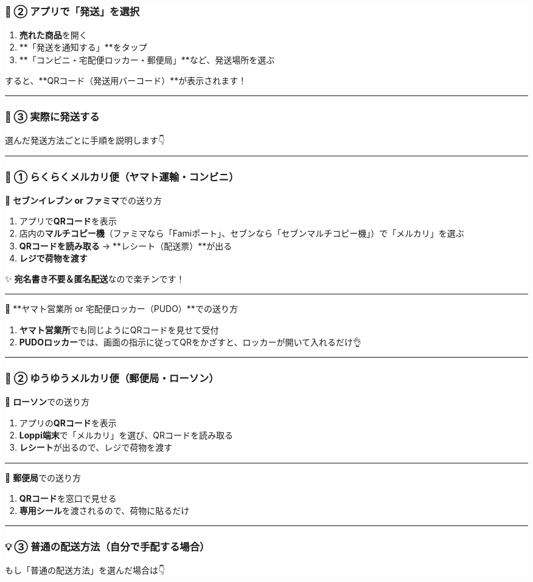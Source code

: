 
### 📲 ② アプリで「発送」を選択

1. **売れた商品**を開く
2. **「発送を通知する」**をタップ  
3. **「コンビニ・宅配便ロッカー・郵便局」**など、発送場所を選ぶ  

すると、**QRコード（発送用バーコード）**が表示されます！  

---

### 📍 ③ 実際に発送する
選んだ発送方法ごとに手順を説明します👇

---

### 💙 **① らくらくメルカリ便（ヤマト運輸・コンビニ）**

🔹 **セブンイレブン or ファミマ**での送り方  

1. アプリで**QRコード**を表示  
2. 店内の**マルチコピー機**（ファミマなら「Famiポート」、セブンなら「セブンマルチコピー機」）で「メルカリ」を選ぶ  
3. **QRコードを読み取る** → **レシート（配送票）**が出る  
4. **レジで荷物を渡す**  

✨ **宛名書き不要＆匿名配送**なので楽チンです！  

---

🔹 **ヤマト営業所 or 宅配便ロッカー（PUDO）**での送り方  

1. **ヤマト営業所**でも同じようにQRコードを見せて受付  
2. **PUDOロッカー**では、画面の指示に従ってQRをかざすと、ロッカーが開いて入れるだけ👌  

---

### 🔶 **② ゆうゆうメルカリ便（郵便局・ローソン）**

🔹 **ローソン**での送り方  

1. アプリの**QRコード**を表示  
2. **Loppi端末**で「メルカリ」を選び、QRコードを読み取る  
3. **レシート**が出るので、レジで荷物を渡す  

---

🔹 **郵便局**での送り方  

1. **QRコード**を窓口で見せる  
2. **専用シール**を渡されるので、荷物に貼るだけ  

---

### 💡 **③ 普通の配送方法（自分で手配する場合）**

もし「普通の配送方法」を選んだ場合は👇
